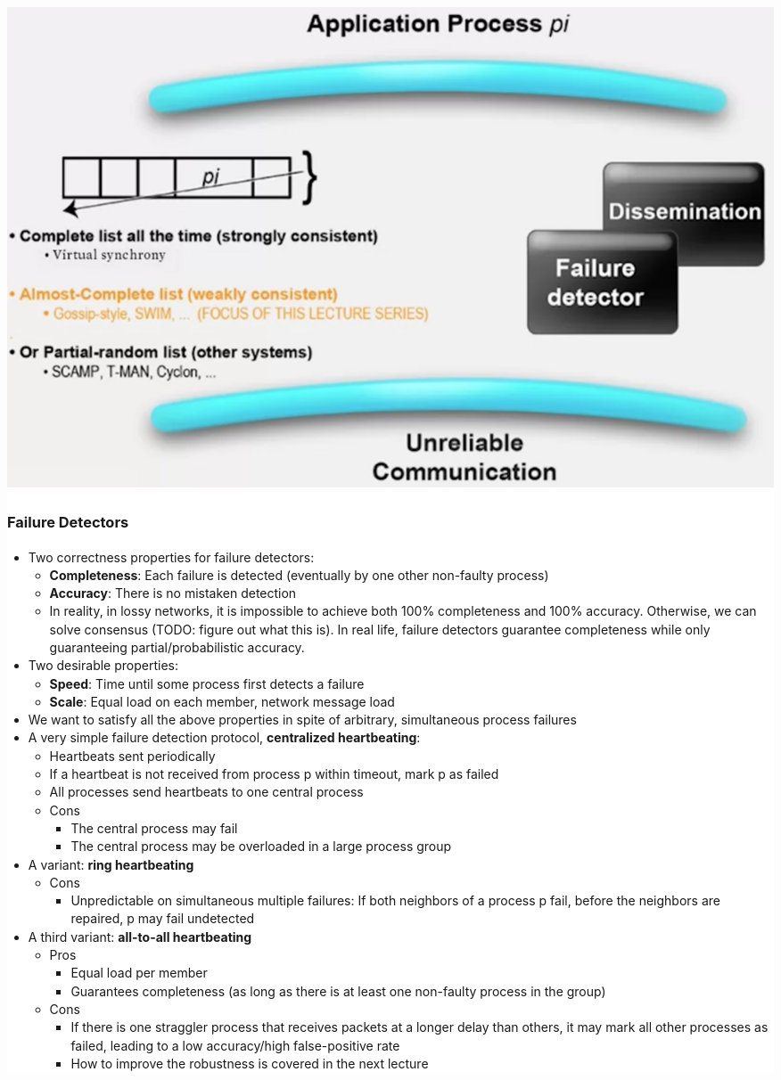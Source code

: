 ![](<../../.gitbook/assets/Screen Shot 2021-07-01 at 10.49.29 AM.png>)

### Failure Detectors

* Two correctness properties for failure detectors:
  * **Completeness**: Each failure is detected (eventually by one other non-faulty process)
  * **Accuracy**: There is no mistaken detection
  * In reality, in lossy networks, it is impossible to achieve both 100% completeness and 100% accuracy. Otherwise, we can solve consensus (TODO: figure out what this is). In real life, failure detectors guarantee completeness while only guaranteeing partial/probabilistic accuracy.
* Two desirable properties:
  * **Speed**: Time until some process first detects a failure
  * **Scale**: Equal load on each member, network message load
* We want to satisfy all the above properties in spite of arbitrary, simultaneous process failures
* A very simple failure detection protocol, **centralized heartbeating**:
  * Heartbeats sent periodically
  * If a heartbeat is not received from process p within timeout, mark p as failed
  * All processes send heartbeats to one central process
  * Cons
    * The central process may fail
    * The central process may be overloaded in a large process group
* A variant: **ring heartbeating**
  * Cons
    * Unpredictable on simultaneous multiple failures: If both neighbors of a process p fail, before the neighbors are repaired, p may fail undetected
* A third variant: **all-to-all heartbeating**
  * Pros
    * Equal load per member
    * Guarantees completeness (as long as there is at least one non-faulty process in the group)
  * Cons
    * If there is one straggler process that receives packets at a longer delay than others, it may mark all other processes as failed, leading to a low accuracy/high false-positive rate
    * How to improve the robustness is covered in the next lecture
